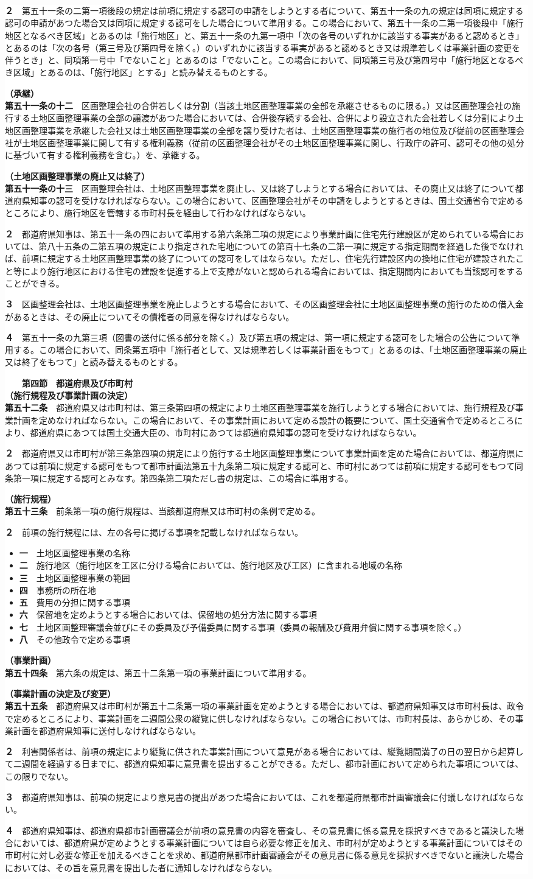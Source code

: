 **２**　第五十一条の二第一項後段の規定は前項に規定する認可の申請をしようとする者について、第五十一条の九の規定は同項に規定する認可の申請があつた場合又は同項に規定する認可をした場合について準用する。この場合において、第五十一条の二第一項後段中「施行地区となるべき区域」とあるのは「施行地区」と、第五十一条の九第一項中「次の各号のいずれかに該当する事実があると認めるとき」とあるのは「次の各号（第三号及び第四号を除く。）のいずれかに該当する事実があると認めるとき又は規準若しくは事業計画の変更を伴うとき」と、同項第一号中「でないこと」とあるのは「でないこと。この場合において、同項第三号及び第四号中「施行地区となるべき区域」とあるのは、「施行地区」とする」と読み替えるものとする。  
  
**（承継）**  
**第五十一条の十二**　区画整理会社の合併若しくは分割（当該土地区画整理事業の全部を承継させるものに限る。）又は区画整理会社の施行する土地区画整理事業の全部の譲渡があつた場合においては、合併後存続する会社、合併により設立された会社若しくは分割により土地区画整理事業を承継した会社又は土地区画整理事業の全部を譲り受けた者は、土地区画整理事業の施行者の地位及び従前の区画整理会社が土地区画整理事業に関して有する権利義務（従前の区画整理会社がその土地区画整理事業に関し、行政庁の許可、認可その他の処分に基づいて有する権利義務を含む。）を、承継する。  
  
**（土地区画整理事業の廃止又は終了）**  
**第五十一条の十三**　区画整理会社は、土地区画整理事業を廃止し、又は終了しようとする場合においては、その廃止又は終了について都道府県知事の認可を受けなければならない。この場合において、区画整理会社がその申請をしようとするときは、国土交通省令で定めるところにより、施行地区を管轄する市町村長を経由して行わなければならない。  
  
**２**　都道府県知事は、第五十一条の四において準用する第六条第二項の規定により事業計画に住宅先行建設区が定められている場合においては、第八十五条の二第五項の規定により指定された宅地についての第百十七条の二第一項に規定する指定期間を経過した後でなければ、前項に規定する土地区画整理事業の終了についての認可をしてはならない。ただし、住宅先行建設区内の換地に住宅が建設されたこと等により施行地区における住宅の建設を促進する上で支障がないと認められる場合においては、指定期間内においても当該認可をすることができる。  
  
**３**　区画整理会社は、土地区画整理事業を廃止しようとする場合において、その区画整理会社に土地区画整理事業の施行のための借入金があるときは、その廃止についてその債権者の同意を得なければならない。  
  
**４**　第五十一条の九第三項（図書の送付に係る部分を除く。）及び第五項の規定は、第一項に規定する認可をした場合の公告について準用する。この場合において、同条第五項中「施行者として、又は規準若しくは事業計画をもつて」とあるのは、「土地区画整理事業の廃止又は終了をもつて」と読み替えるものとする。  
  
&emsp;&emsp;**第四節　都道府県及び市町村**  
**（施行規程及び事業計画の決定）**  
**第五十二条**　都道府県又は市町村は、第三条第四項の規定により土地区画整理事業を施行しようとする場合においては、施行規程及び事業計画を定めなければならない。この場合において、その事業計画において定める設計の概要について、国土交通省令で定めるところにより、都道府県にあつては国土交通大臣の、市町村にあつては都道府県知事の認可を受けなければならない。  
  
**２**　都道府県又は市町村が第三条第四項の規定により施行する土地区画整理事業について事業計画を定めた場合においては、都道府県にあつては前項に規定する認可をもつて都市計画法第五十九条第二項に規定する認可と、市町村にあつては前項に規定する認可をもつて同条第一項に規定する認可とみなす。第四条第二項ただし書の規定は、この場合に準用する。  
  
**（施行規程）**  
**第五十三条**　前条第一項の施行規程は、当該都道府県又は市町村の条例で定める。  
  
**２**　前項の施行規程には、左の各号に掲げる事項を記載しなければならない。  
* **一**　土地区画整理事業の名称  
* **二**　施行地区（施行地区を工区に分ける場合においては、施行地区及び工区）に含まれる地域の名称  
* **三**　土地区画整理事業の範囲  
* **四**　事務所の所在地  
* **五**　費用の分担に関する事項  
* **六**　保留地を定めようとする場合においては、保留地の処分方法に関する事項  
* **七**　土地区画整理審議会並びにその委員及び予備委員に関する事項（委員の報酬及び費用弁償に関する事項を除く。）  
* **八**　その他政令で定める事項  
  
**（事業計画）**  
**第五十四条**　第六条の規定は、第五十二条第一項の事業計画について準用する。  
  
**（事業計画の決定及び変更）**  
**第五十五条**　都道府県又は市町村が第五十二条第一項の事業計画を定めようとする場合においては、都道府県知事又は市町村長は、政令で定めるところにより、事業計画を二週間公衆の縦覧に供しなければならない。この場合においては、市町村長は、あらかじめ、その事業計画を都道府県知事に送付しなければならない。  
  
**２**　利害関係者は、前項の規定により縦覧に供された事業計画について意見がある場合においては、縦覧期間満了の日の翌日から起算して二週間を経過する日までに、都道府県知事に意見書を提出することができる。ただし、都市計画において定められた事項については、この限りでない。  
  
**３**　都道府県知事は、前項の規定により意見書の提出があつた場合においては、これを都道府県都市計画審議会に付議しなければならない。  
  
**４**　都道府県知事は、都道府県都市計画審議会が前項の意見書の内容を審査し、その意見書に係る意見を採択すべきであると議決した場合においては、都道府県が定めようとする事業計画については自ら必要な修正を加え、市町村が定めようとする事業計画についてはその市町村に対し必要な修正を加えるべきことを求め、都道府県都市計画審議会がその意見書に係る意見を採択すべきでないと議決した場合においては、その旨を意見書を提出した者に通知しなければならない。  
  